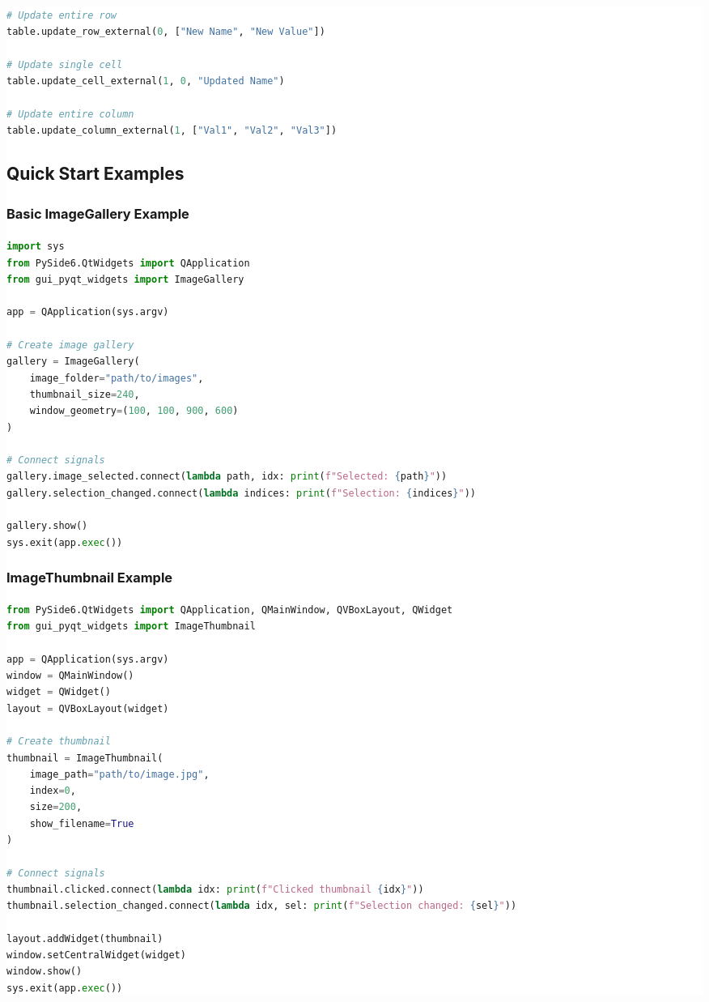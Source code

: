 ```python
# Update entire row
table.update_row_external(0, ["New Name", "New Value"])

# Update single cell
table.update_cell_external(1, 0, "Updated Name")

# Update entire column
table.update_column_external(1, ["Val1", "Val2", "Val3"])
```

## Quick Start Examples

### Basic ImageGallery Example

```python
import sys
from PySide6.QtWidgets import QApplication
from gui_pyqt_widgets import ImageGallery

app = QApplication(sys.argv)

# Create image gallery
gallery = ImageGallery(
    image_folder="path/to/images",
    thumbnail_size=240,
    window_geometry=(100, 100, 900, 600)
)

# Connect signals
gallery.image_selected.connect(lambda path, idx: print(f"Selected: {path}"))
gallery.selection_changed.connect(lambda indices: print(f"Selection: {indices}"))

gallery.show()
sys.exit(app.exec())
```

### ImageThumbnail Example

```python
from PySide6.QtWidgets import QApplication, QMainWindow, QVBoxLayout, QWidget
from gui_pyqt_widgets import ImageThumbnail

app = QApplication(sys.argv)
window = QMainWindow()
widget = QWidget()
layout = QVBoxLayout(widget)

# Create thumbnail
thumbnail = ImageThumbnail(
    image_path="path/to/image.jpg",
    index=0,
    size=200,
    show_filename=True
)

# Connect signals
thumbnail.clicked.connect(lambda idx: print(f"Clicked thumbnail {idx}"))
thumbnail.selection_changed.connect(lambda idx, sel: print(f"Selection changed: {sel}"))

layout.addWidget(thumbnail)
window.setCentralWidget(widget)
window.show()
sys.exit(app.exec())
```